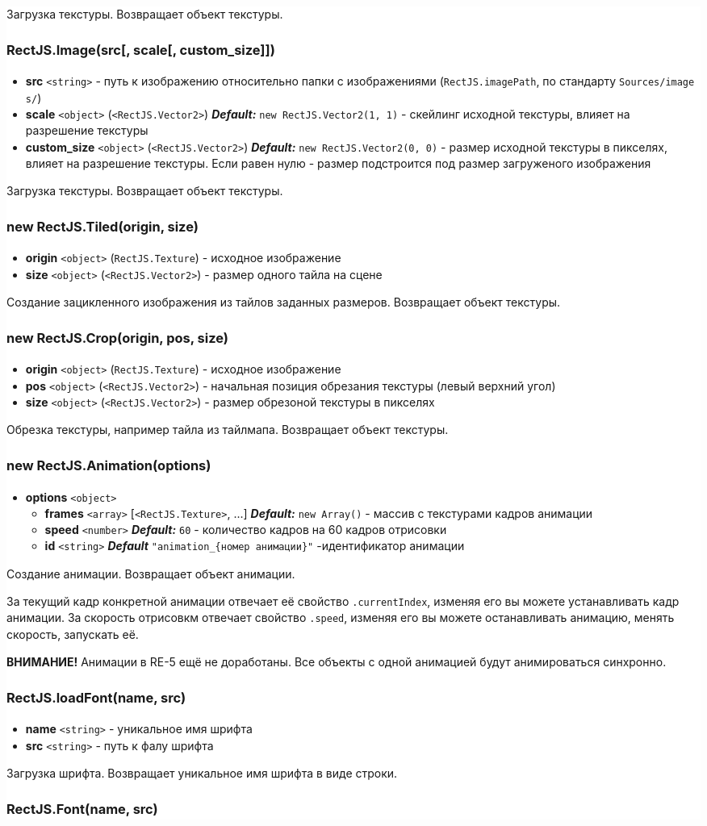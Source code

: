 Загрузка текстуры. Возвращает объект текстуры.

### RectJS.Image(src[, scale[, custom_size]])

- __src__ `<string>` - путь к изображению относительно папки с изображениями (`RectJS.imagePath`, по стандарту `Sources/images/`)
- __scale__ `<object>` (`<RectJS.Vector2>`) __*Default:*__ `new RectJS.Vector2(1, 1)` - скейлинг исходной текстуры, влияет на разрешение текстуры
- __custom_size__ `<object>` (`<RectJS.Vector2>`) __*Default:*__ `new RectJS.Vector2(0, 0)` - размер исходной текстуры в пикселях, влияет на разрешение текстуры. Если равен нулю - размер подстроится под размер загруженого изображения

Загрузка текстуры. Возвращает объект текстуры.

### new RectJS.Tiled(origin, size)

- __origin__ `<object>` (`RectJS.Texture`) - исходное изображение
- __size__ `<object>` (`<RectJS.Vector2>`) - размер одного тайла на сцене

Создание зацикленного изображения из тайлов заданных размеров. Возвращает объект текстуры.

### new RectJS.Crop(origin, pos, size)

- __origin__ `<object>` (`RectJS.Texture`) - исходное изображение
- __pos__ `<object>` (`<RectJS.Vector2>`) - начальная позиция обрезания текстуры (левый верхний угол)
- __size__ `<object>` (`<RectJS.Vector2>`) - размер обрезоной текстуры в пикселях

Обрезка текстуры, например тайла из тайлмапа. Возвращает объект текстуры.

### new RectJS.Animation(options)

- __options__ `<object>`
	- __frames__ `<array>` [`<RectJS.Texture>`, ...] __*Default:*__ `new Array()` - массив с текстурами кадров анимации
	- __speed__ `<number>` __*Default:*__ `60` - количество кадров на 60 кадров отрисовки
	- __id__ `<string>` __*Default*__ `"animation_{номер анимации}"` -идентификатор анимации
	
Создание анимации. Возвращает объект анимации.

За текущий кадр конкретной анимации отвечает её свойство `.currentIndex`, изменяя его вы можете устанавливать кадр анимации.
За скорость отрисовкм отвечает свойство `.speed`, изменяя его вы можете останавливать анимацию, менять скорость, запускать её.

__ВНИМАНИЕ!__ Анимации в RE-5 ещё не доработаны. Все объекты с одной анимацией будут анимироваться синхронно.

### RectJS.loadFont(name, src)

- __name__ `<string>` - уникальное имя шрифта
- __src__ `<string>` - путь к фалу шрифта

Загрузка шрифта. Возвращает уникальное имя шрифта в виде строки.

### RectJS.Font(name, src)
